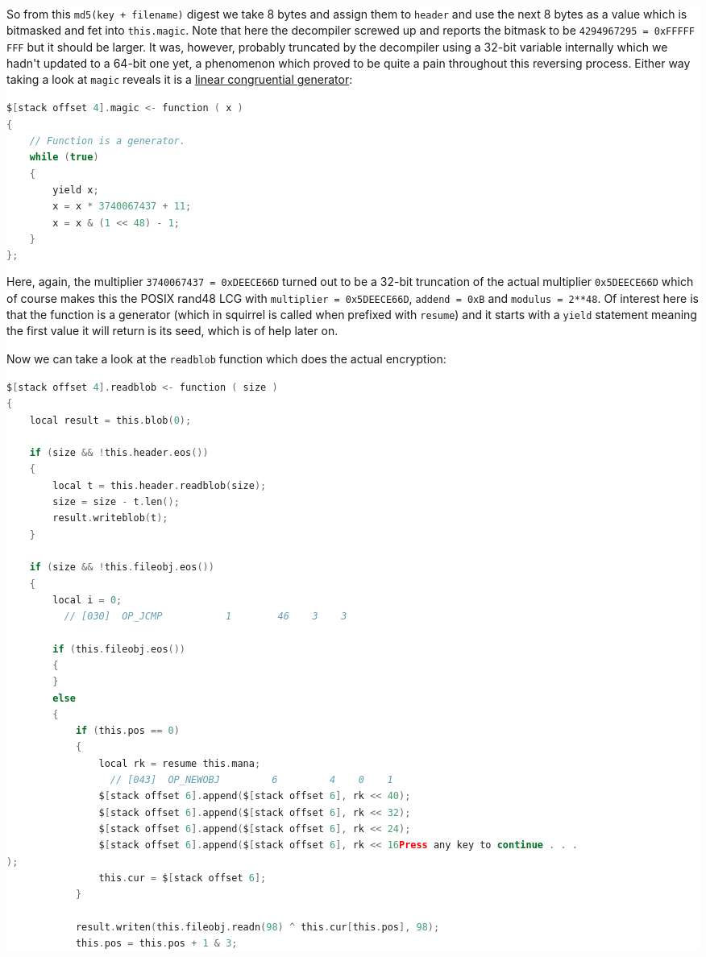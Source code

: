 So from this `md5(key + filename)` digest we take 8 bytes and assign them to `header` and use the next 8 bytes as a value which is bitmasked and fet into `this.magic`. Note that here the decompiler screwed up and reports the bitmask to be `4294967295 = 0xFFFFFFFF` but it should be larger. It was, however, probably truncated by the decompiler using a 32-bit variable internally which we hadn't updated to a 64-bit one yet, a phenomenon which proved to be quite a pain throughout this reversing process. Either way taking a look at `magic` reveals it is a [linear congruential generator](https://en.wikipedia.org/wiki/Linear_congruential_generator):

```c
$[stack offset 4].magic <- function ( x )
{
    // Function is a generator.
    while (true)
    {
        yield x;
        x = x * 3740067437 + 11;
        x = x & (1 << 48) - 1;
    }
};
```

Here, again, the multiplier `3740067437 = 0xDEECE66D` turned out to be a 32-bit truncation of the actual multiplier `0x5DEECE66D` which of course makes this the POSIX rand48 LCG with `multiplier = 0x5DEECE66D`, `addend = 0xB` and `modulus = 2**48`. Of interest here is that the function is a generator (which in squirrel is called when prefixed with `resume`) and it starts with a `yield` statement meaning the first value it will return is its seed, which is of help later on.

Now we can take a look at the `readblob` function which does the actual encryption:

```c
$[stack offset 4].readblob <- function ( size )
{
    local result = this.blob(0);

    if (size && !this.header.eos())
    {
        local t = this.header.readblob(size);
        size = size - t.len();
        result.writeblob(t);
    }

    if (size && !this.fileobj.eos())
    {
        local i = 0;
          // [030]  OP_JCMP           1        46    3    3

        if (this.fileobj.eos())
        {
        }
        else
        {
            if (this.pos == 0)
            {
                local rk = resume this.mana;
                  // [043]  OP_NEWOBJ         6         4    0    1
                $[stack offset 6].append($[stack offset 6], rk << 40);
                $[stack offset 6].append($[stack offset 6], rk << 32);
                $[stack offset 6].append($[stack offset 6], rk << 24);
                $[stack offset 6].append($[stack offset 6], rk << 16Press any key to continue . . . 
);
                this.cur = $[stack offset 6];
            }

            result.writen(this.fileobj.readn(98) ^ this.cur[this.pos], 98);
            this.pos = this.pos + 1 & 3;
```